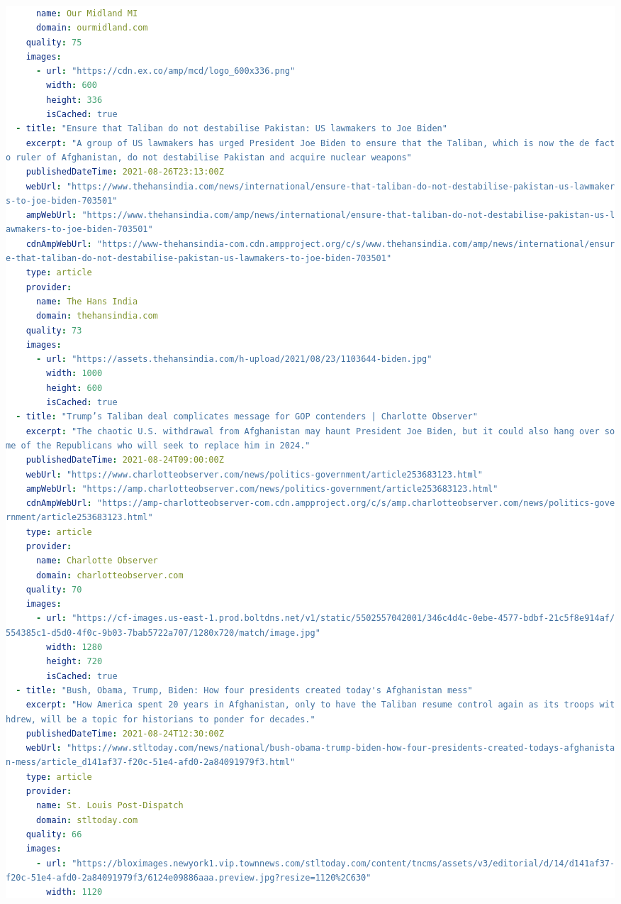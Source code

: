 ```yaml
      name: Our Midland MI
      domain: ourmidland.com
    quality: 75
    images:
      - url: "https://cdn.ex.co/amp/mcd/logo_600x336.png"
        width: 600
        height: 336
        isCached: true
  - title: "Ensure that Taliban do not destabilise Pakistan: US lawmakers to Joe Biden"
    excerpt: "A group of US lawmakers has urged President Joe Biden to ensure that the Taliban, which is now the de facto ruler of Afghanistan, do not destabilise Pakistan and acquire nuclear weapons"
    publishedDateTime: 2021-08-26T23:13:00Z
    webUrl: "https://www.thehansindia.com/news/international/ensure-that-taliban-do-not-destabilise-pakistan-us-lawmakers-to-joe-biden-703501"
    ampWebUrl: "https://www.thehansindia.com/amp/news/international/ensure-that-taliban-do-not-destabilise-pakistan-us-lawmakers-to-joe-biden-703501"
    cdnAmpWebUrl: "https://www-thehansindia-com.cdn.ampproject.org/c/s/www.thehansindia.com/amp/news/international/ensure-that-taliban-do-not-destabilise-pakistan-us-lawmakers-to-joe-biden-703501"
    type: article
    provider:
      name: The Hans India
      domain: thehansindia.com
    quality: 73
    images:
      - url: "https://assets.thehansindia.com/h-upload/2021/08/23/1103644-biden.jpg"
        width: 1000
        height: 600
        isCached: true
  - title: "Trump’s Taliban deal complicates message for GOP contenders | Charlotte Observer"
    excerpt: "The chaotic U.S. withdrawal from Afghanistan may haunt President Joe Biden, but it could also hang over some of the Republicans who will seek to replace him in 2024."
    publishedDateTime: 2021-08-24T09:00:00Z
    webUrl: "https://www.charlotteobserver.com/news/politics-government/article253683123.html"
    ampWebUrl: "https://amp.charlotteobserver.com/news/politics-government/article253683123.html"
    cdnAmpWebUrl: "https://amp-charlotteobserver-com.cdn.ampproject.org/c/s/amp.charlotteobserver.com/news/politics-government/article253683123.html"
    type: article
    provider:
      name: Charlotte Observer
      domain: charlotteobserver.com
    quality: 70
    images:
      - url: "https://cf-images.us-east-1.prod.boltdns.net/v1/static/5502557042001/346c4d4c-0ebe-4577-bdbf-21c5f8e914af/554385c1-d5d0-4f0c-9b03-7bab5722a707/1280x720/match/image.jpg"
        width: 1280
        height: 720
        isCached: true
  - title: "Bush, Obama, Trump, Biden: How four presidents created today's Afghanistan mess"
    excerpt: "How America spent 20 years in Afghanistan, only to have the Taliban resume control again as its troops withdrew, will be a topic for historians to ponder for decades."
    publishedDateTime: 2021-08-24T12:30:00Z
    webUrl: "https://www.stltoday.com/news/national/bush-obama-trump-biden-how-four-presidents-created-todays-afghanistan-mess/article_d141af37-f20c-51e4-afd0-2a84091979f3.html"
    type: article
    provider:
      name: St. Louis Post-Dispatch
      domain: stltoday.com
    quality: 66
    images:
      - url: "https://bloximages.newyork1.vip.townnews.com/stltoday.com/content/tncms/assets/v3/editorial/d/14/d141af37-f20c-51e4-afd0-2a84091979f3/6124e09886aaa.preview.jpg?resize=1120%2C630"
        width: 1120
```
